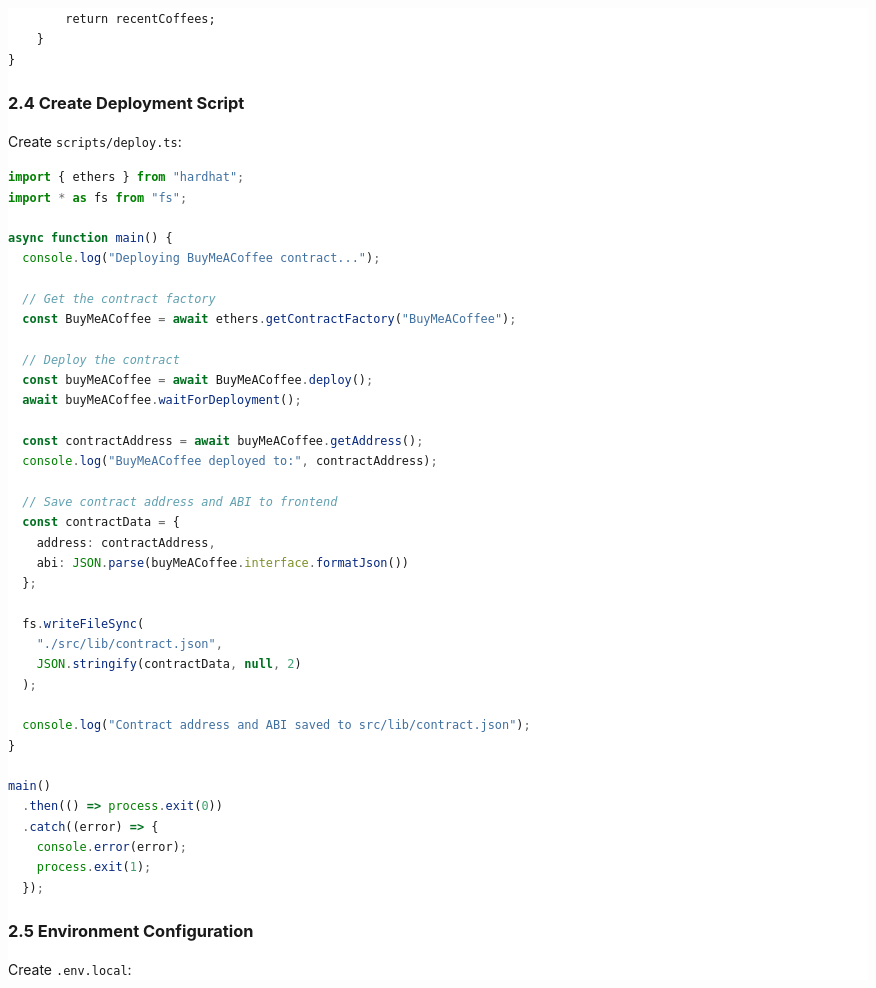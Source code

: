 ```solidity
        return recentCoffees;
    }
}
```

### 2.4 Create Deployment Script

Create `scripts/deploy.ts`:

```typescript
import { ethers } from "hardhat";
import * as fs from "fs";

async function main() {
  console.log("Deploying BuyMeACoffee contract...");

  // Get the contract factory
  const BuyMeACoffee = await ethers.getContractFactory("BuyMeACoffee");
  
  // Deploy the contract
  const buyMeACoffee = await BuyMeACoffee.deploy();
  await buyMeACoffee.waitForDeployment();

  const contractAddress = await buyMeACoffee.getAddress();
  console.log("BuyMeACoffee deployed to:", contractAddress);

  // Save contract address and ABI to frontend
  const contractData = {
    address: contractAddress,
    abi: JSON.parse(buyMeACoffee.interface.formatJson())
  };

  fs.writeFileSync(
    "./src/lib/contract.json",
    JSON.stringify(contractData, null, 2)
  );

  console.log("Contract address and ABI saved to src/lib/contract.json");
}

main()
  .then(() => process.exit(0))
  .catch((error) => {
    console.error(error);
    process.exit(1);
  });
```

### 2.5 Environment Configuration

Create `.env.local`:
